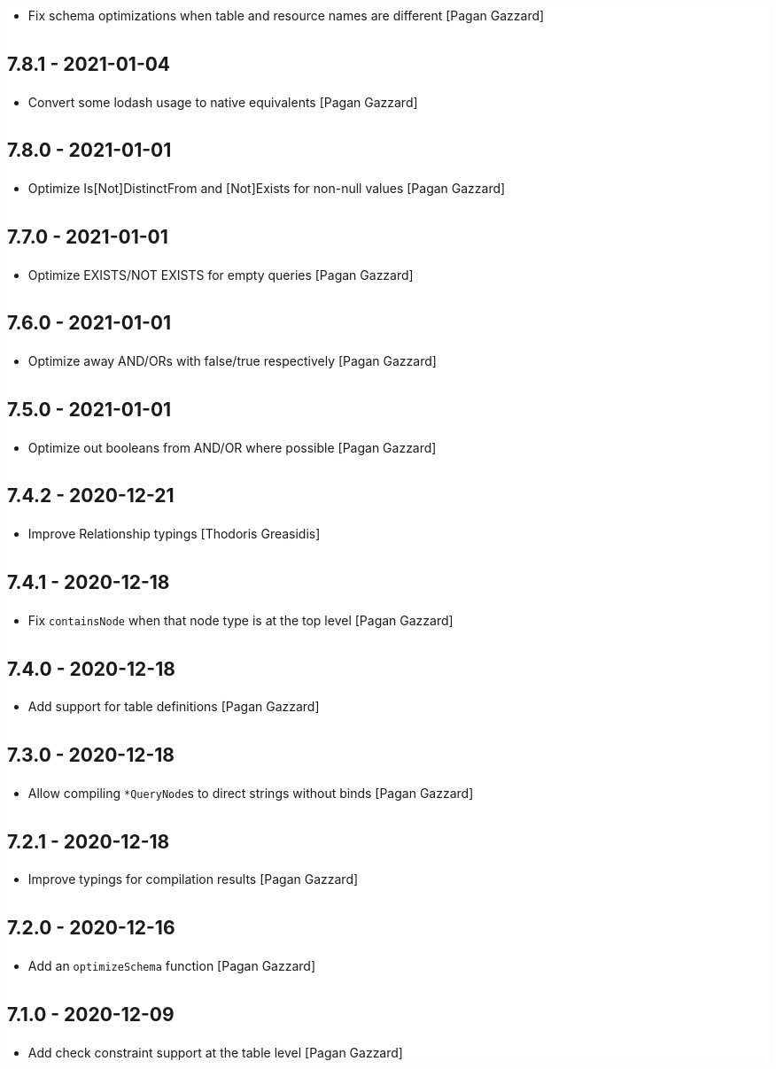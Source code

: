* Fix schema optimizations when table and resource names are different [Pagan Gazzard]

## 7.8.1 - 2021-01-04

* Convert some lodash usage to native equivalents [Pagan Gazzard]

## 7.8.0 - 2021-01-01

* Optimize Is[Not]DistinctFrom and [Not]Exists for non-null values [Pagan Gazzard]

## 7.7.0 - 2021-01-01

* Optimize EXISTS/NOT EXISTS for empty queries [Pagan Gazzard]

## 7.6.0 - 2021-01-01

* Optimize away AND/ORs with false/true respectively [Pagan Gazzard]

## 7.5.0 - 2021-01-01

* Optimize out booleans from AND/OR where possible [Pagan Gazzard]

## 7.4.2 - 2020-12-21

* Improve Relationship typings [Thodoris Greasidis]

## 7.4.1 - 2020-12-18

* Fix `containsNode` when that node type is at the top level [Pagan Gazzard]

## 7.4.0 - 2020-12-18

* Add support for table definitions [Pagan Gazzard]

## 7.3.0 - 2020-12-18

* Allow compiling `*QueryNode`s to direct strings without binds [Pagan Gazzard]

## 7.2.1 - 2020-12-18

* Improve typings for compilation results [Pagan Gazzard]

## 7.2.0 - 2020-12-16

* Add an `optimizeSchema` function [Pagan Gazzard]

## 7.1.0 - 2020-12-09

* Add check constraint support at the table level [Pagan Gazzard]
